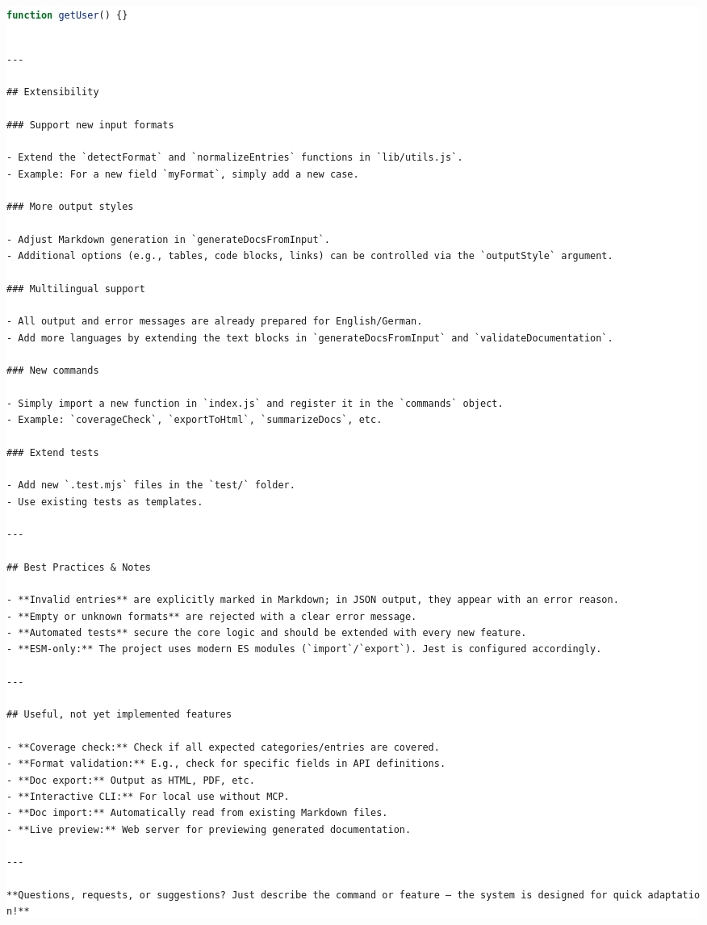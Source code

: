 ```typescript
function getUser() {}
```
```

---

## Extensibility

### Support new input formats

- Extend the `detectFormat` and `normalizeEntries` functions in `lib/utils.js`.
- Example: For a new field `myFormat`, simply add a new case.

### More output styles

- Adjust Markdown generation in `generateDocsFromInput`.
- Additional options (e.g., tables, code blocks, links) can be controlled via the `outputStyle` argument.

### Multilingual support

- All output and error messages are already prepared for English/German.
- Add more languages by extending the text blocks in `generateDocsFromInput` and `validateDocumentation`.

### New commands

- Simply import a new function in `index.js` and register it in the `commands` object.
- Example: `coverageCheck`, `exportToHtml`, `summarizeDocs`, etc.

### Extend tests

- Add new `.test.mjs` files in the `test/` folder.
- Use existing tests as templates.

---

## Best Practices & Notes

- **Invalid entries** are explicitly marked in Markdown; in JSON output, they appear with an error reason.
- **Empty or unknown formats** are rejected with a clear error message.
- **Automated tests** secure the core logic and should be extended with every new feature.
- **ESM-only:** The project uses modern ES modules (`import`/`export`). Jest is configured accordingly.

---

## Useful, not yet implemented features

- **Coverage check:** Check if all expected categories/entries are covered.
- **Format validation:** E.g., check for specific fields in API definitions.
- **Doc export:** Output as HTML, PDF, etc.
- **Interactive CLI:** For local use without MCP.
- **Doc import:** Automatically read from existing Markdown files.
- **Live preview:** Web server for previewing generated documentation.

---

**Questions, requests, or suggestions? Just describe the command or feature – the system is designed for quick adaptation!** 